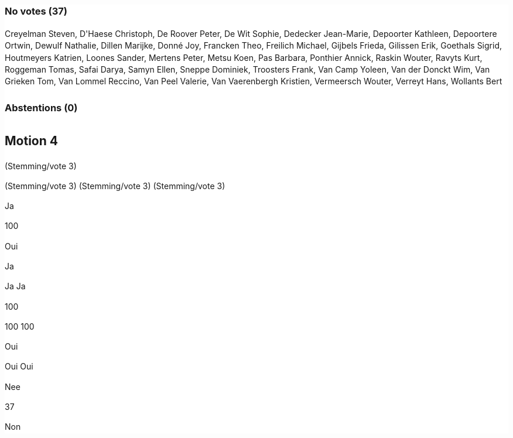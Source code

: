 ### No votes (37)

Creyelman Steven, D'Haese Christoph, De Roover Peter, De Wit Sophie, Dedecker Jean-Marie, Depoorter Kathleen, Depoortere Ortwin, Dewulf Nathalie, Dillen Marijke, Donné Joy, Francken Theo, Freilich Michael, Gijbels Frieda, Gilissen Erik, Goethals Sigrid, Houtmeyers Katrien, Loones Sander, Mertens Peter, Metsu Koen, Pas Barbara, Ponthier Annick, Raskin Wouter, Ravyts Kurt, Roggeman Tomas, Safai Darya, Samyn Ellen, Sneppe Dominiek, Troosters Frank, Van Camp Yoleen, Van der Donckt Wim, Van Grieken Tom, Van Lommel Reccino, Van Peel Valerie, Van Vaerenbergh Kristien, Vermeersch Wouter, Verreyt Hans, Wollants Bert

### Abstentions (0)




## Motion 4


(Stemming/vote 3)

(Stemming/vote 3)
(Stemming/vote 3)
(Stemming/vote 3)



Ja


100


Oui



Ja

Ja
Ja


100

100
100


Oui

Oui
Oui



Nee


37


Non

